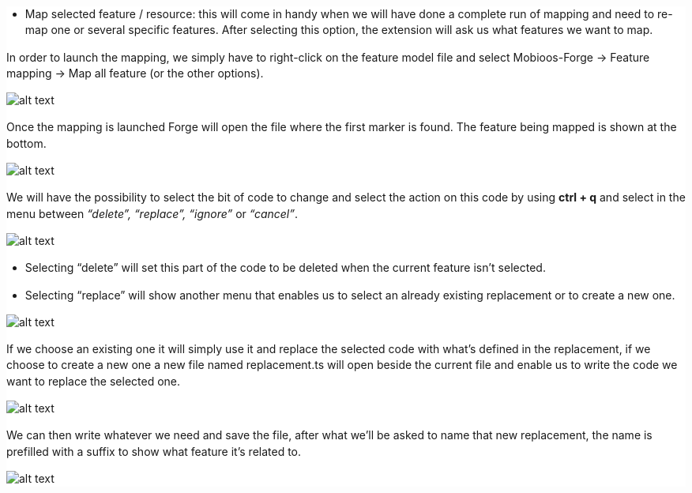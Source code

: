 - Map selected feature / resource: this will come in handy when we will have done a complete run of mapping and need to re-map one or several specific features. After selecting this option, the extension will ask us what features we want to map.

In order to launch the mapping, we simply have to right-click on the feature model file and select Mobioos-Forge → Feature mapping → Map all feature (or the other options).

<div class="align-center">

![alt text](https://mobioosstorageaccount.blob.core.windows.net/public-documentation/Hive-Doc/image055.gif)

</div>

Once the mapping is launched Forge will open the file where the first marker is found. The feature being mapped is shown at the bottom.

<div class="align-center">

![alt text](https://mobioosstorageaccount.blob.core.windows.net/public-documentation/Hive-Doc/image057.png)

</div>

We will have the possibility to select the bit of code to change and select the action on this code by using **ctrl + q** and select in the menu between *“delete”, “replace”, “ignore”* or *“cancel”*.

<div class="align-center">

![alt text](https://mobioosstorageaccount.blob.core.windows.net/public-documentation/Hive-Doc/image059.png)

</div>

- Selecting “delete” will set this part of the code to be deleted when the current feature isn’t selected.

- Selecting “replace” will show another menu that enables us to select an already existing replacement or to create a new one.

<div class="align-center">

![alt text](https://mobioosstorageaccount.blob.core.windows.net/public-documentation/Hive-Doc/image061.png)

</div>

If we choose an existing one it will simply use it and replace the selected code with what’s defined in the replacement, if we choose to create a new one a new file named replacement.ts will open beside the current file and enable us to write the code we want to replace the selected one.

<div class="align-center">

![alt text](https://mobioosstorageaccount.blob.core.windows.net/public-documentation/Hive-Doc/image063.png)

</div>

We can then write whatever we need and save the file, after what we’ll be asked to name that new replacement, the name is prefilled with a suffix to show what feature it’s related to.

<div class="align-center">

![alt text](https://mobioosstorageaccount.blob.core.windows.net/public-documentation/Hive-Doc/image065.png)

